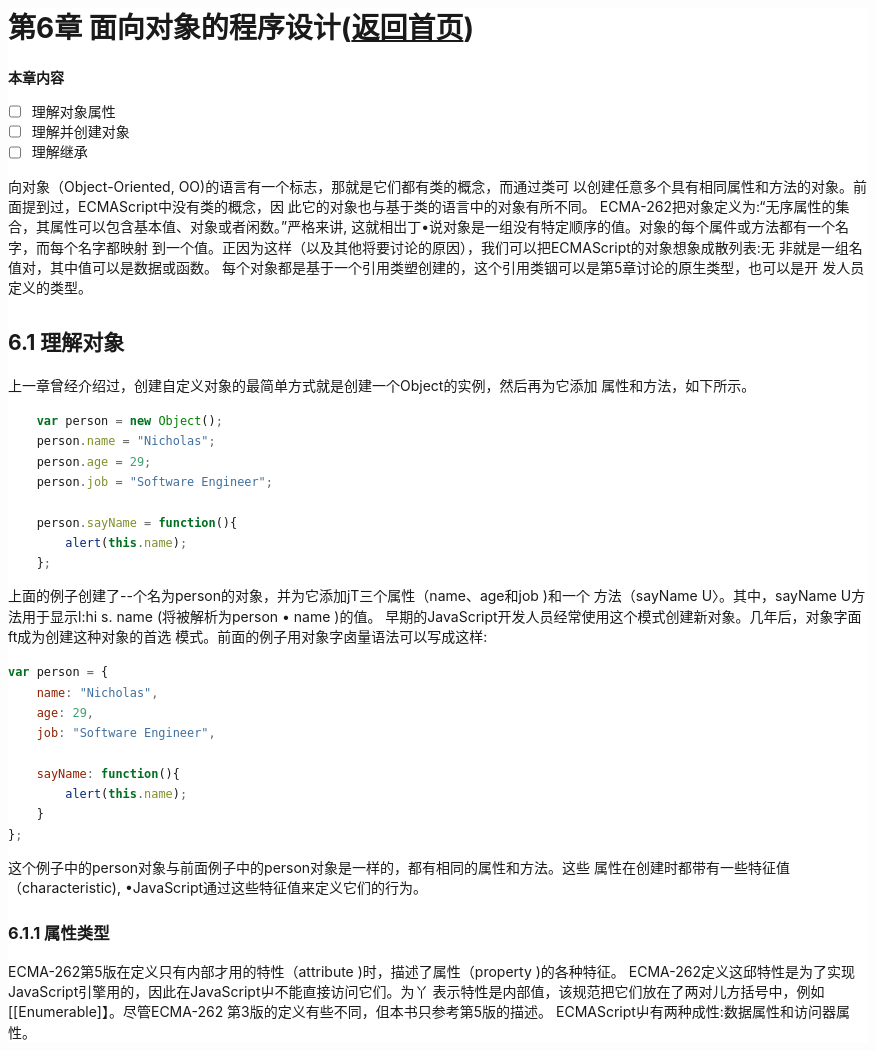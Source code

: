 #  第6章 面向对象的程序设计([返回首页](https://github.com/qianjilou/javascript3))

**本章内容** 

- [ ] 理解对象属性
- [ ] 理解并创建对象
- [ ] 理解继承  

向对象（Object-Oriented, OO)的语言有一个标志，那就是它们都有类的概念，而通过类可
以创建任意多个具有相同属性和方法的对象。前面提到过，ECMAScript中没有类的概念，因
此它的对象也与基于类的语言中的对象有所不同。
ECMA-262把对象定义为:“无序属性的集合，其属性可以包含基本值、对象或者闲数。”严格来讲,
这就相岀丁•说对象是一组没有特定顺序的值。对象的每个属件或方法都有一个名字，而每个名字都映射
到一个值。正因为这样（以及其他将要讨论的原因），我们可以把ECMAScript的对象想象成散列表:无
非就是一组名值对，其中值可以是数据或函数。
每个对象都是基于一个引用类塑创建的，这个引用类铟可以是第5章讨论的原生类型，也可以是开
发人员定义的类型。  

##  6.1 理解对象
上一章曾经介绍过，创建自定义对象的最简单方式就是创建一个Object的实例，然后再为它添加 属性和方法，如下所示。
```javascript
    var person = new Object();
    person.name = "Nicholas";
    person.age = 29;
    person.job = "Software Engineer";
    
    person.sayName = function(){
        alert(this.name);
    };
```
上面的例子创建了--个名为person的对象，并为它添加jT三个属性（name、age和job )和一个 方法（sayName U〉。其中，sayName U方法用于显示l:hi s. name (将被解析为person • name )的值。 早期的JavaScript开发人员经常使用这个模式创建新对象。几年后，对象字面ft成为创建这种对象的首选 模式。前面的例子用对象字卤量语法可以写成这样:
```javascript
var person = {
    name: "Nicholas",
    age: 29,
    job: "Software Engineer",

    sayName: function(){ 
        alert(this.name);
    }
};
```
这个例子中的person对象与前面例子中的person对象是一样的，都有相同的属性和方法。这些 属性在创建时都带有一些特征值（characteristic), •JavaScript通过这些特征值来定义它们的行为。 

###  6.1.1 属性类型
ECMA-262第5版在定义只有内部才用的特性（attribute )时，描述了属性（property )的各种特征。 ECMA-262定义这邱特性是为了实现JavaScript引擎用的，因此在JavaScript屮不能直接访问它们。为丫 表示特性是内部值，该规范把它们放在了两对儿方括号中，例如[[Enumerable]】。尽管ECMA-262 第3版的定义有些不同，伹本书只参考第5版的描述。
ECMAScript屮有两种成性:数据属性和访问器属性。  
